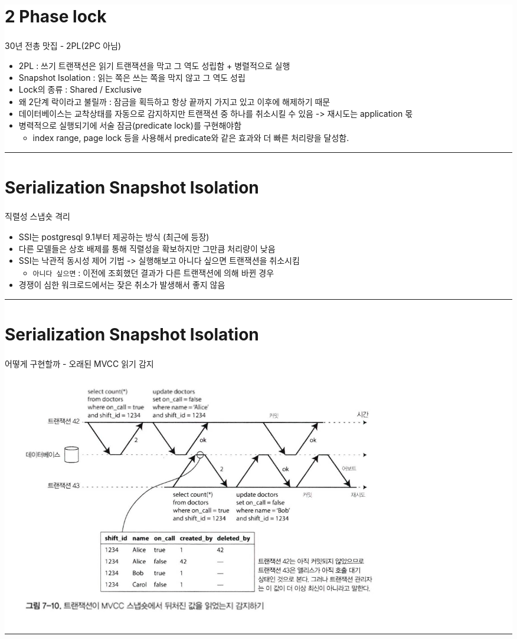 # 2 Phase lock

30년 전총 맛집 - 2PL(2PC 아님)

- 2PL : 쓰기 트랜잭션은 읽기 트랜잭션을 막고 그 역도 성립함 + 병렬적으로 실행
- Snapshot Isolation : 읽는 쪽은 쓰는 쪽을 막지 않고 그 역도 성립
- Lock의 종류 : Shared / Exclusive
- 왜 2단계 락이라고 불릴까 : 잠금을 획득하고 항상 끝까지 가지고 있고 이후에 해제하기 때문
- 데이터베이스는 교착상태를 자동으로 감지하지만 트랜잭션 중 하나를 취소시킬 수 있음 -> 재시도는 application 몫
- 병력적으로 실행되기에 서술 잠금(predicate lock)를 구현해야함
  - index range, page lock 등을 사용해서 predicate와 같은 효과와 더 빠른 처리량을 달성함.

---

# Serialization Snapshot Isolation

직렬성 스냅숏 격리

- SSI는 postgresql 9.1부터 제공하는 방식 (최근에 등장)
- 다른 모델들은 상호 배제를 통해 직렬성을 확보하지만 그만큼 처리량이 낮음
- SSI는 낙관적 동시성 제어 기법 -> 실행해보고 아니다 싶으면 트랜잭션을 취소시킴
  - `아니다 싶으면` : 이전에 조회했던 결과가 다른 트랜잭션에 의해 바뀐 경우
- 경쟁이 심한 워크로드에서는 잦은 취소가 발생해서 좋지 않음

---

# Serialization Snapshot Isolation

어떻게 구현할까 - 오래된 MVCC 읽기 감지

![](images/12.png)

---